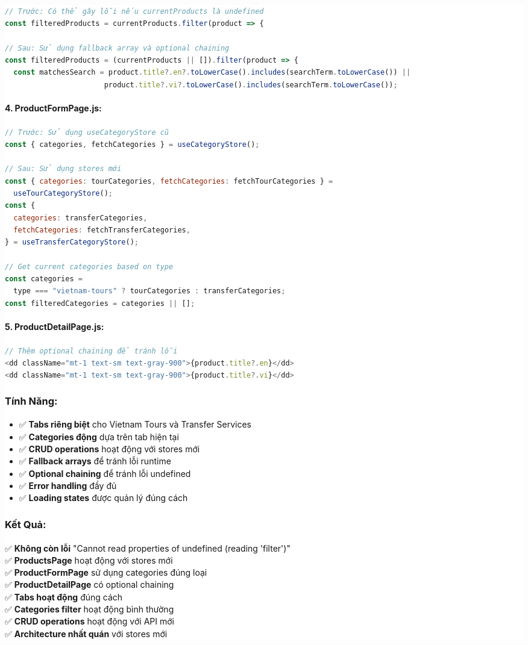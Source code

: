 ```javascript
// Trước: Có thể gây lỗi nếu currentProducts là undefined
const filteredProducts = currentProducts.filter(product => {

// Sau: Sử dụng fallback array và optional chaining
const filteredProducts = (currentProducts || []).filter(product => {
  const matchesSearch = product.title?.en?.toLowerCase().includes(searchTerm.toLowerCase()) ||
                       product.title?.vi?.toLowerCase().includes(searchTerm.toLowerCase());
```

#### **4. ProductFormPage.js:**

```javascript
// Trước: Sử dụng useCategoryStore cũ
const { categories, fetchCategories } = useCategoryStore();

// Sau: Sử dụng stores mới
const { categories: tourCategories, fetchCategories: fetchTourCategories } =
  useTourCategoryStore();
const {
  categories: transferCategories,
  fetchCategories: fetchTransferCategories,
} = useTransferCategoryStore();

// Get current categories based on type
const categories =
  type === "vietnam-tours" ? tourCategories : transferCategories;
const filteredCategories = categories || [];
```

#### **5. ProductDetailPage.js:**

```javascript
// Thêm optional chaining để tránh lỗi
<dd className="mt-1 text-sm text-gray-900">{product.title?.en}</dd>
<dd className="mt-1 text-sm text-gray-900">{product.title?.vi}</dd>
```

### Tính Năng:

- ✅ **Tabs riêng biệt** cho Vietnam Tours và Transfer Services
- ✅ **Categories động** dựa trên tab hiện tại
- ✅ **CRUD operations** hoạt động với stores mới
- ✅ **Fallback arrays** để tránh lỗi runtime
- ✅ **Optional chaining** để tránh lỗi undefined
- ✅ **Error handling** đầy đủ
- ✅ **Loading states** được quản lý đúng cách

### Kết Quả:

✅ **Không còn lỗi** "Cannot read properties of undefined (reading 'filter')"  
✅ **ProductsPage** hoạt động với stores mới  
✅ **ProductFormPage** sử dụng categories đúng loại  
✅ **ProductDetailPage** có optional chaining  
✅ **Tabs hoạt động** đúng cách  
✅ **Categories filter** hoạt động bình thường  
✅ **CRUD operations** hoạt động với API mới  
✅ **Architecture nhất quán** với stores mới
